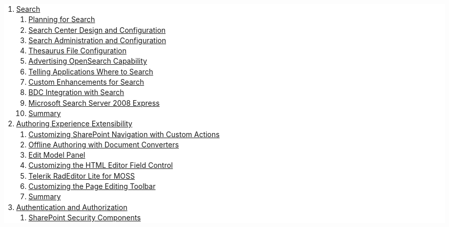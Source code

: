 1. [Search](https://ebookreading.net/view/book/Professional+SharePoint%C2%AE+2007+Web+Content+Management+Development%3A+Building+Publishing+Sites+with+Office+SharePoint+Server+2007-EB9780470224755_84.html)
    1. [Planning for Search](https://ebookreading.net/view/book/Professional+SharePoint%C2%AE+2007+Web+Content+Management+Development%3A+Building+Publishing+Sites+with+Office+SharePoint+Server+2007-EB9780470224755_85.html)
    1. [Search Center Design and Configuration](https://ebookreading.net/view/book/Professional+SharePoint%C2%AE+2007+Web+Content+Management+Development%3A+Building+Publishing+Sites+with+Office+SharePoint+Server+2007-EB9780470224755_86.html)
    1. [Search Administration and Configuration](https://ebookreading.net/view/book/Professional+SharePoint%C2%AE+2007+Web+Content+Management+Development%3A+Building+Publishing+Sites+with+Office+SharePoint+Server+2007-EB9780470224755_87.html)
    1. [Thesaurus File Configuration](https://ebookreading.net/view/book/Professional+SharePoint%C2%AE+2007+Web+Content+Management+Development%3A+Building+Publishing+Sites+with+Office+SharePoint+Server+2007-EB9780470224755_88.html)
    1. [Advertising OpenSearch Capability](https://ebookreading.net/view/book/Professional+SharePoint%C2%AE+2007+Web+Content+Management+Development%3A+Building+Publishing+Sites+with+Office+SharePoint+Server+2007-EB9780470224755_89.html)
    1. [Telling Applications Where to Search](https://ebookreading.net/view/book/Professional+SharePoint%C2%AE+2007+Web+Content+Management+Development%3A+Building+Publishing+Sites+with+Office+SharePoint+Server+2007-EB9780470224755_90.html)
    1. [Custom Enhancements for Search](https://ebookreading.net/view/book/Professional+SharePoint%C2%AE+2007+Web+Content+Management+Development%3A+Building+Publishing+Sites+with+Office+SharePoint+Server+2007-EB9780470224755_91.html)
    1. [BDC Integration with Search](https://ebookreading.net/view/book/Professional+SharePoint%C2%AE+2007+Web+Content+Management+Development%3A+Building+Publishing+Sites+with+Office+SharePoint+Server+2007-EB9780470224755_92.html)
    1. [Microsoft Search Server 2008 Express](https://ebookreading.net/view/book/Professional+SharePoint%C2%AE+2007+Web+Content+Management+Development%3A+Building+Publishing+Sites+with+Office+SharePoint+Server+2007-EB9780470224755_93.html)
    1. [Summary](https://ebookreading.net/view/book/Professional+SharePoint%C2%AE+2007+Web+Content+Management+Development%3A+Building+Publishing+Sites+with+Office+SharePoint+Server+2007-EB9780470224755_94.html)
1. [Authoring Experience Extensibility](https://ebookreading.net/view/book/Professional+SharePoint%C2%AE+2007+Web+Content+Management+Development%3A+Building+Publishing+Sites+with+Office+SharePoint+Server+2007-EB9780470224755_95.html)
    1. [Customizing SharePoint Navigation with Custom Actions](https://ebookreading.net/view/book/Professional+SharePoint%C2%AE+2007+Web+Content+Management+Development%3A+Building+Publishing+Sites+with+Office+SharePoint+Server+2007-EB9780470224755_96.html)
    1. [Offline Authoring with Document Converters](https://ebookreading.net/view/book/Professional+SharePoint%C2%AE+2007+Web+Content+Management+Development%3A+Building+Publishing+Sites+with+Office+SharePoint+Server+2007-EB9780470224755_97.html)
    1. [Edit Model Panel](https://ebookreading.net/view/book/Professional+SharePoint%C2%AE+2007+Web+Content+Management+Development%3A+Building+Publishing+Sites+with+Office+SharePoint+Server+2007-EB9780470224755_98.html)
    1. [Customizing the HTML Editor Field Control](https://ebookreading.net/view/book/Professional+SharePoint%C2%AE+2007+Web+Content+Management+Development%3A+Building+Publishing+Sites+with+Office+SharePoint+Server+2007-EB9780470224755_99.html)
    1. [Telerik RadEditor Lite for MOSS](https://ebookreading.net/view/book/Professional+SharePoint%C2%AE+2007+Web+Content+Management+Development%3A+Building+Publishing+Sites+with+Office+SharePoint+Server+2007-EB9780470224755_100.html)
    1. [Customizing the Page Editing Toolbar](https://ebookreading.net/view/book/Professional+SharePoint%C2%AE+2007+Web+Content+Management+Development%3A+Building+Publishing+Sites+with+Office+SharePoint+Server+2007-EB9780470224755_101.html)
    1. [Summary](https://ebookreading.net/view/book/Professional+SharePoint%C2%AE+2007+Web+Content+Management+Development%3A+Building+Publishing+Sites+with+Office+SharePoint+Server+2007-EB9780470224755_102.html)
1. [Authentication and Authorization](https://ebookreading.net/view/book/Professional+SharePoint%C2%AE+2007+Web+Content+Management+Development%3A+Building+Publishing+Sites+with+Office+SharePoint+Server+2007-EB9780470224755_103.html)
    1. [SharePoint Security Components](https://ebookreading.net/view/book/Professional+SharePoint%C2%AE+2007+Web+Content+Management+Development%3A+Building+Publishing+Sites+with+Office+SharePoint+Server+2007-EB9780470224755_104.html)